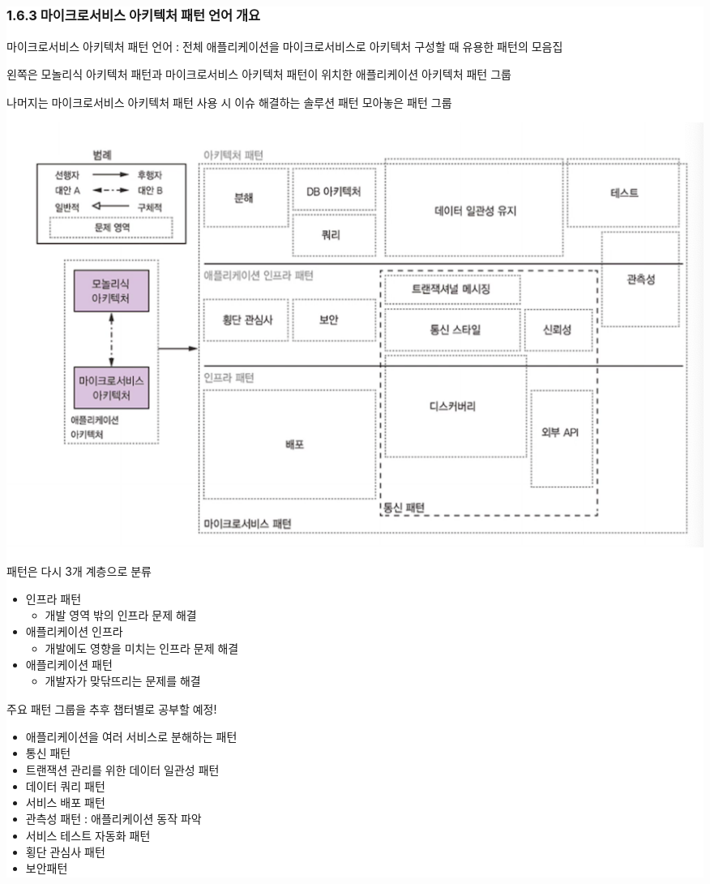 

### 1.6.3 마이크로서비스 아키텍처 패턴 언어 개요

마이크로서비스 아키텍처 패턴 언어 
: 전체 애플리케이션을 마이크로서비스로 아키텍처 구성할 때 유용한 패턴의 모음집

왼쪽은 모놀리식 아키텍처 패턴과 마이크로서비스 아키텍처 패턴이 위치한 애플리케이션 아키텍처 패턴 그룹

나머지는 마이크로서비스 아키텍처 패턴 사용 시 이슈 해결하는 솔루션 패턴 모아놓은 패턴 그룹

![image-20210926202631707](../images/1.6.3_pattern_group.png)

패턴은 다시 3개 계층으로 분류

- 인프라 패턴
  - 개발 영역 밖의 인프라 문제 해결
- 애플리케이션 인프라
  - 개발에도 영향을 미치는 인프라 문제 해결
- 애플리케이션 패턴
  - 개발자가 맞닦뜨리는 문제를 해결



주요 패턴 그룹을 추후 챕터별로 공부할 예정!

- 애플리케이션을 여러 서비스로 분해하는 패턴
- 통신 패턴
- 트랜잭션 관리를 위한 데이터 일관성 패턴
- 데이터 쿼리 패턴
- 서비스 배포 패턴
- 관측성 패턴 : 애플리케이션 동작 파악
- 서비스 테스트 자동화 패턴
- 횡단 관심사 패턴
- 보안패턴
